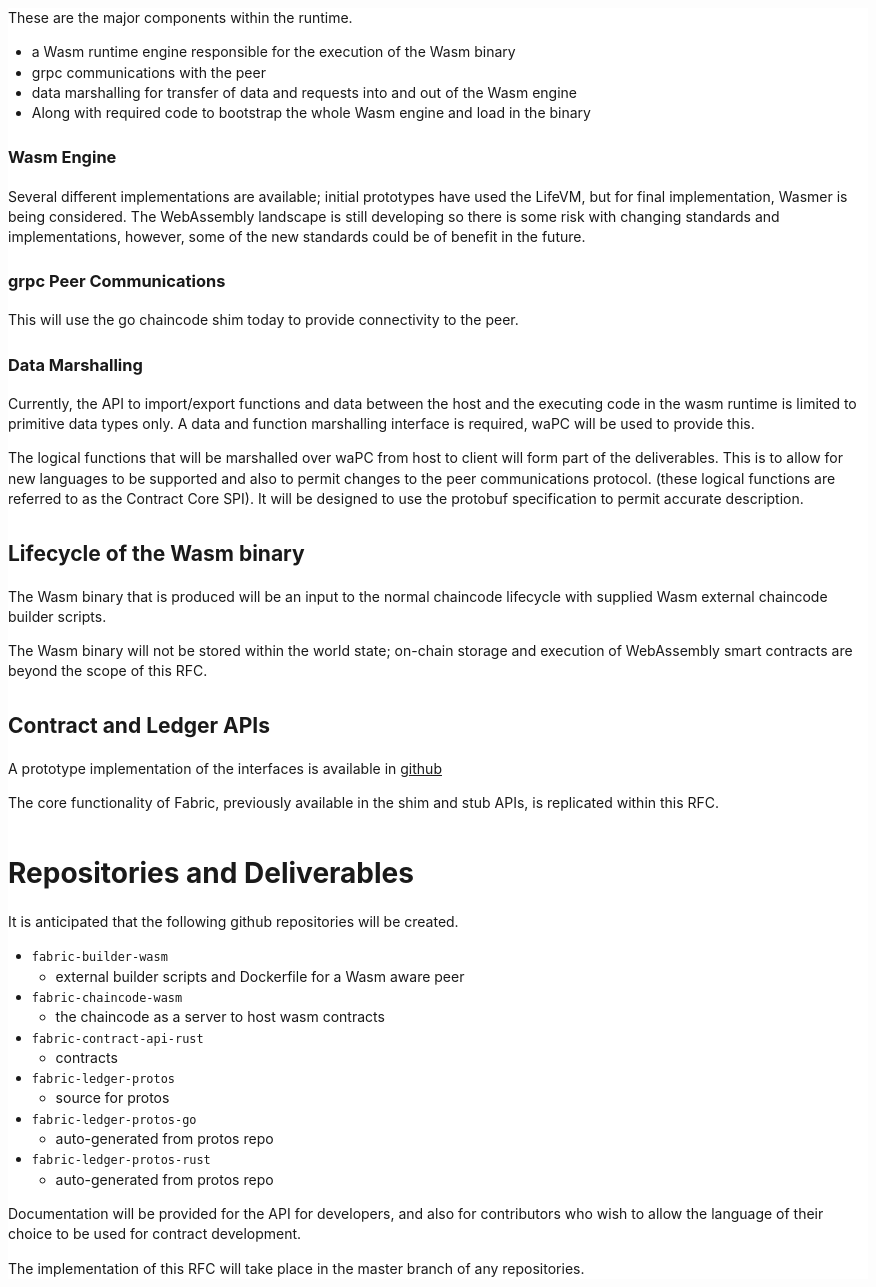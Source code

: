 These are the major components within the runtime.

- a Wasm runtime engine responsible for the execution of the Wasm binary
- grpc communications with the peer
- data marshalling for transfer of data and requests into and out of the Wasm engine
- Along with required code to bootstrap the whole Wasm engine and load in the binary

### Wasm Engine
Several different implementations are available; initial prototypes have used the LifeVM, but for final implementation, Wasmer is being considered. The WebAssembly landscape is still developing so there is some risk with changing standards and implementations, however, some of the new standards could be of benefit in the future.

### grpc Peer Communications
This will use the go chaincode shim today to provide connectivity to the peer.

### Data Marshalling
Currently, the API to import/export functions and data between the host and the executing code in the wasm runtime is limited to primitive data types only. A data and function marshalling interface is required, waPC will be used to provide this. 

The logical functions that will be marshalled over waPC from host to client will form part of the deliverables. This is to allow for new languages to be supported and also to permit changes to the peer communications protocol. (these logical functions are referred to as the Contract Core SPI). It will be designed to use the protobuf specification to permit accurate description.

## Lifecycle of the Wasm binary

The Wasm binary that is produced will be an input to the normal chaincode lifecycle with supplied Wasm external chaincode builder scripts. 

The Wasm binary will not be stored within the world state; on-chain storage and execution of WebAssembly smart contracts are beyond the scope of this RFC.

## Contract and Ledger APIs

A prototype implementation of the interfaces is available in [github](https://github.com/hyperledgendary/fabric-contract-api-rust) 

The core functionality of Fabric, previously available in the shim and stub APIs, is replicated within this RFC. 

# Repositories and Deliverables

It is anticipated that the following github repositories will be created.

- `fabric-builder-wasm`
    - external builder scripts and Dockerfile for a Wasm aware peer
- `fabric-chaincode-wasm`
    - the chaincode as a server to host wasm contracts
- `fabric-contract-api-rust`  
    - contracts 
- `fabric-ledger-protos`      
    - source for protos
- `fabric-ledger-protos-go`   
    - auto-generated from protos repo
- `fabric-ledger-protos-rust` 
    - auto-generated from protos repo

Documentation will be provided for the API for developers, and also for contributors who wish to allow the language of their choice to be used for contract development.


The implementation of this RFC will take place in the master branch of any repositories.


